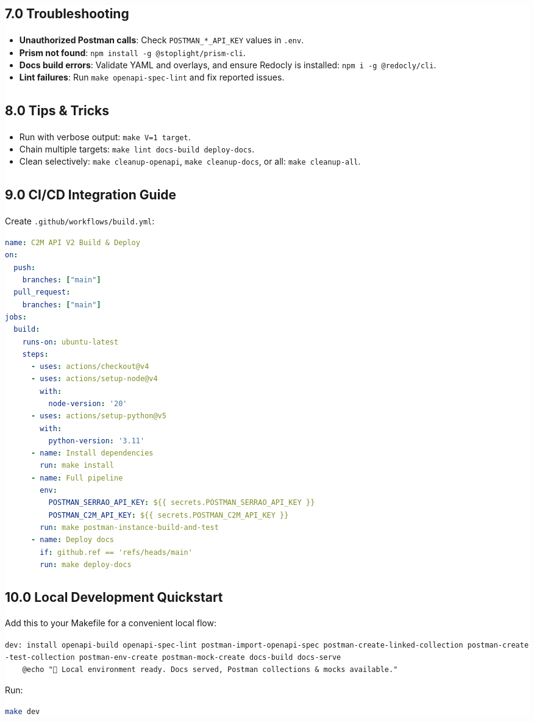 ## 7.0 Troubleshooting
- **Unauthorized Postman calls**: Check `POSTMAN_*_API_KEY` values in `.env`.
- **Prism not found**: `npm install -g @stoplight/prism-cli`.
- **Docs build errors**: Validate YAML and overlays, and ensure Redocly is installed: `npm i -g @redocly/cli`.
- **Lint failures**: Run `make openapi-spec-lint` and fix reported issues.

## 8.0 Tips & Tricks
- Run with verbose output: `make V=1 target`.
- Chain multiple targets: `make lint docs-build deploy-docs`.
- Clean selectively: `make cleanup-openapi`, `make cleanup-docs`, or all: `make cleanup-all`.

## 9.0 CI/CD Integration Guide
Create `.github/workflows/build.yml`:

```yaml
name: C2M API V2 Build & Deploy
on:
  push:
    branches: ["main"]
  pull_request:
    branches: ["main"]
jobs:
  build:
    runs-on: ubuntu-latest
    steps:
      - uses: actions/checkout@v4
      - uses: actions/setup-node@v4
        with:
          node-version: '20'
      - uses: actions/setup-python@v5
        with:
          python-version: '3.11'
      - name: Install dependencies
        run: make install
      - name: Full pipeline
        env:
          POSTMAN_SERRAO_API_KEY: ${{ secrets.POSTMAN_SERRAO_API_KEY }}
          POSTMAN_C2M_API_KEY: ${{ secrets.POSTMAN_C2M_API_KEY }}
        run: make postman-instance-build-and-test
      - name: Deploy docs
        if: github.ref == 'refs/heads/main'
        run: make deploy-docs
```

## 10.0 Local Development Quickstart
Add this to your Makefile for a convenient local flow:

```make
dev: install openapi-build openapi-spec-lint postman-import-openapi-spec postman-create-linked-collection postman-create-test-collection postman-env-create postman-mock-create docs-build docs-serve
	@echo "🚀 Local environment ready. Docs served, Postman collections & mocks available."
```
Run:
```bash
make dev
```
